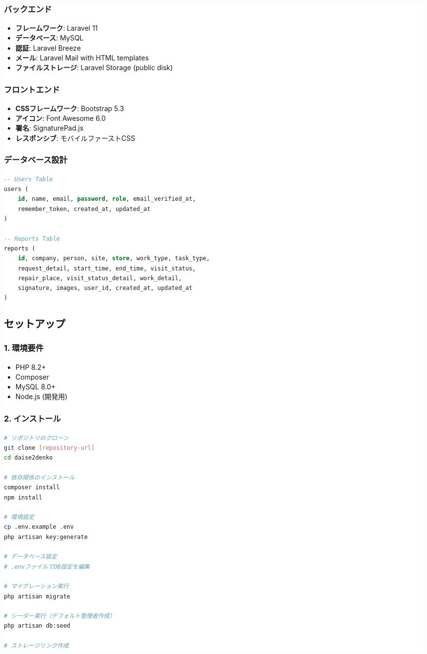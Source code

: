 ### バックエンド
- **フレームワーク**: Laravel 11
- **データベース**: MySQL
- **認証**: Laravel Breeze
- **メール**: Laravel Mail with HTML templates
- **ファイルストレージ**: Laravel Storage (public disk)

### フロントエンド
- **CSSフレームワーク**: Bootstrap 5.3
- **アイコン**: Font Awesome 6.0
- **署名**: SignaturePad.js
- **レスポンシブ**: モバイルファーストCSS

### データベース設計
```sql
-- Users Table
users (
    id, name, email, password, role, email_verified_at, 
    remember_token, created_at, updated_at
)

-- Reports Table
reports (
    id, company, person, site, store, work_type, task_type,
    request_detail, start_time, end_time, visit_status,
    repair_place, visit_status_detail, work_detail,
    signature, images, user_id, created_at, updated_at
)
```

## セットアップ

### 1. 環境要件
- PHP 8.2+
- Composer
- MySQL 8.0+
- Node.js (開発用)

### 2. インストール
```bash
# リポジトリのクローン
git clone [repository-url]
cd daise2denko

# 依存関係のインストール
composer install
npm install

# 環境設定
cp .env.example .env
php artisan key:generate

# データベース設定
# .envファイルでDB設定を編集

# マイグレーション実行
php artisan migrate

# シーダー実行（デフォルト管理者作成）
php artisan db:seed

# ストレージリンク作成
```